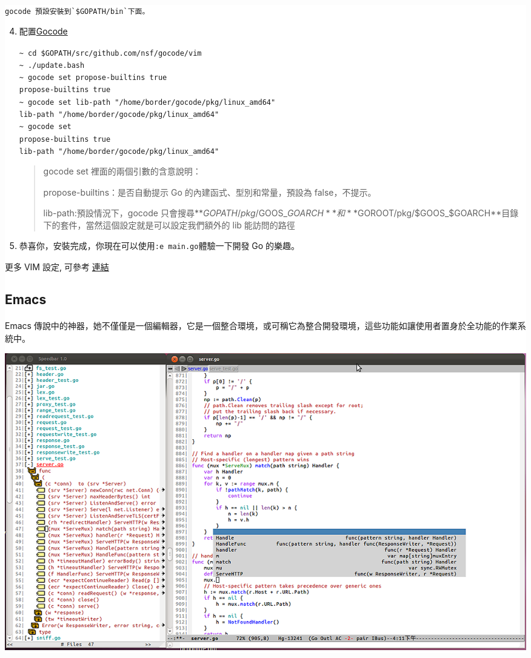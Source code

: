 	gocode 預設安裝到`$GOPATH/bin`下面。

 4. 配置[Gocode](https://github.com/nsf/gocode/)

		~ cd $GOPATH/src/github.com/nsf/gocode/vim
		~ ./update.bash
		~ gocode set propose-builtins true
		propose-builtins true
		~ gocode set lib-path "/home/border/gocode/pkg/linux_amd64"
		lib-path "/home/border/gocode/pkg/linux_amd64"
		~ gocode set
		propose-builtins true
		lib-path "/home/border/gocode/pkg/linux_amd64"

	>gocode set 裡面的兩個引數的含意說明：
	>
	>propose-builtins：是否自動提示 Go 的內建函式、型別和常量，預設為 false，不提示。
	>
	>lib-path:預設情況下，gocode 只會搜尋**$GOPATH/pkg/$GOOS_$GOARCH** 和 **$GOROOT/pkg/$GOOS_$GOARCH**目錄下的套件，當然這個設定就是可以設定我們額外的 lib 能訪問的路徑


 5. 恭喜你，安裝完成，你現在可以使用`:e main.go`體驗一下開發 Go 的樂趣。

更多 VIM 設定, 可參考 [ 連結](http://www.cnblogs.com/witcxc/archive/2011/12/28/2304704.html)

## Emacs
Emacs 傳說中的神器，她不僅僅是一個編輯器，它是一個整合環境，或可稱它為整合開發環境，這些功能如讓使用者置身於全功能的作業系統中。

  ![](images/1.4.emacs.png)
